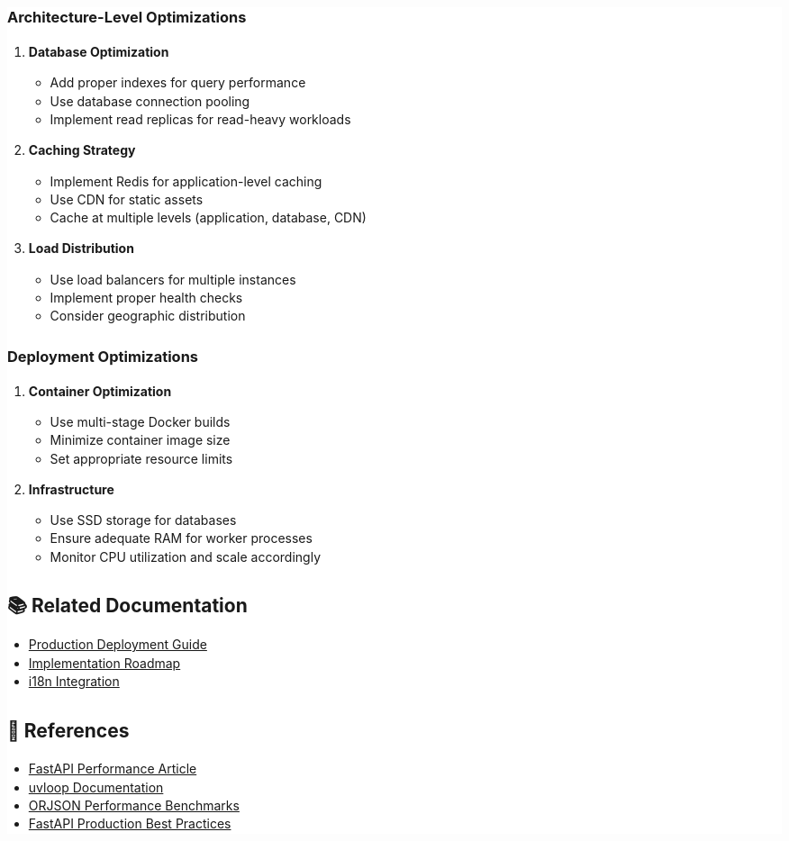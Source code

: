 ### Architecture-Level Optimizations

1. **Database Optimization**
   - Add proper indexes for query performance
   - Use database connection pooling
   - Implement read replicas for read-heavy workloads

2. **Caching Strategy**
   - Implement Redis for application-level caching
   - Use CDN for static assets
   - Cache at multiple levels (application, database, CDN)

3. **Load Distribution**
   - Use load balancers for multiple instances
   - Implement proper health checks
   - Consider geographic distribution

### Deployment Optimizations

1. **Container Optimization**
   - Use multi-stage Docker builds
   - Minimize container image size
   - Set appropriate resource limits

2. **Infrastructure**
   - Use SSD storage for databases
   - Ensure adequate RAM for worker processes
   - Monitor CPU utilization and scale accordingly

## 📚 Related Documentation

- [Production Deployment Guide](production-deployment.md)
- [Implementation Roadmap](IMPLEMENTATION_ROADMAP.md)
- [i18n Integration](i18n-integration.md)

## 🔗 References

- [FastAPI Performance Article](https://www.tabnews.com.br/igorbenav/erros-no-fastapi-que-destroem-sua-performance)
- [uvloop Documentation](https://github.com/MagicStack/uvloop)
- [ORJSON Performance Benchmarks](https://github.com/ijl/orjson)
- [FastAPI Production Best Practices](https://fastapi.tiangolo.com/deployment/)